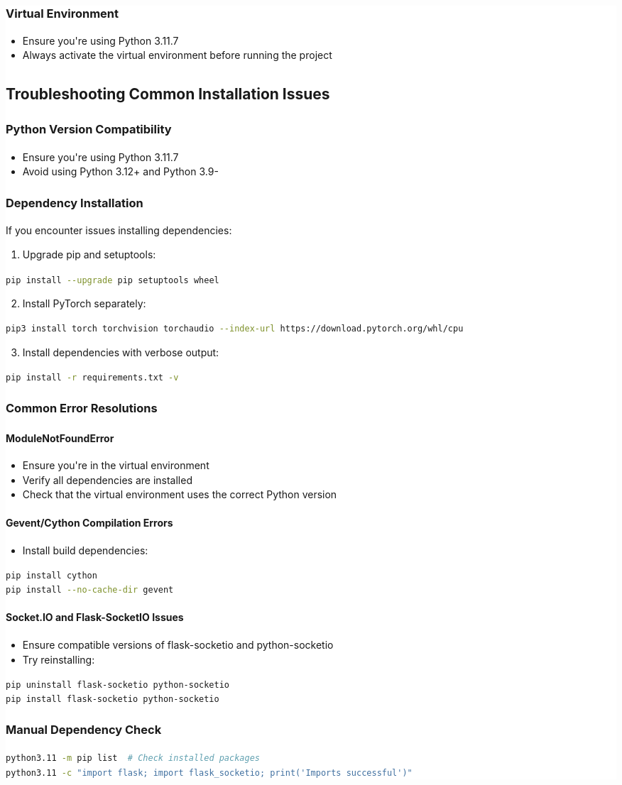 ### Virtual Environment
- Ensure you're using Python 3.11.7
- Always activate the virtual environment before running the project

## Troubleshooting Common Installation Issues

### Python Version Compatibility
- Ensure you're using Python 3.11.7
- Avoid using Python 3.12+ and Python 3.9-

### Dependency Installation
If you encounter issues installing dependencies:

1. Upgrade pip and setuptools:
```bash
pip install --upgrade pip setuptools wheel
```

2. Install PyTorch separately:
```bash
pip3 install torch torchvision torchaudio --index-url https://download.pytorch.org/whl/cpu
```

3. Install dependencies with verbose output:
```bash
pip install -r requirements.txt -v
```

### Common Error Resolutions

#### ModuleNotFoundError
- Ensure you're in the virtual environment
- Verify all dependencies are installed
- Check that the virtual environment uses the correct Python version

#### Gevent/Cython Compilation Errors
- Install build dependencies:
```bash
pip install cython
pip install --no-cache-dir gevent
```

#### Socket.IO and Flask-SocketIO Issues
- Ensure compatible versions of flask-socketio and python-socketio
- Try reinstalling:
```bash
pip uninstall flask-socketio python-socketio
pip install flask-socketio python-socketio
```

### Manual Dependency Check
```bash
python3.11 -m pip list  # Check installed packages
python3.11 -c "import flask; import flask_socketio; print('Imports successful')"
```
